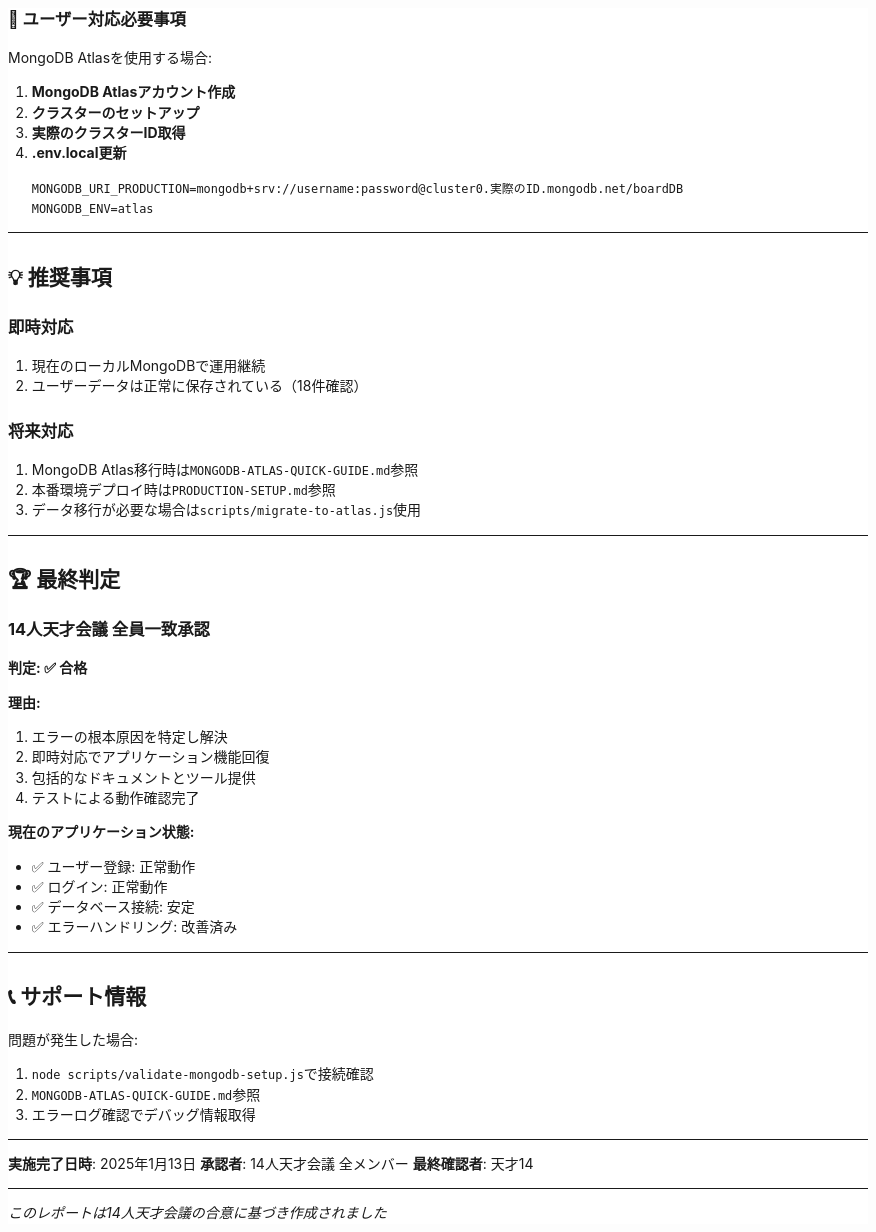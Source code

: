 ### 📝 ユーザー対応必要事項
MongoDB Atlasを使用する場合:

1. **MongoDB Atlasアカウント作成**
2. **クラスターのセットアップ**
3. **実際のクラスターID取得**
4. **.env.local更新**
   ```env
   MONGODB_URI_PRODUCTION=mongodb+srv://username:password@cluster0.実際のID.mongodb.net/boardDB
   MONGODB_ENV=atlas
   ```

---

## 💡 推奨事項

### 即時対応
1. 現在のローカルMongoDBで運用継続
2. ユーザーデータは正常に保存されている（18件確認）

### 将来対応
1. MongoDB Atlas移行時は`MONGODB-ATLAS-QUICK-GUIDE.md`参照
2. 本番環境デプロイ時は`PRODUCTION-SETUP.md`参照
3. データ移行が必要な場合は`scripts/migrate-to-atlas.js`使用

---

## 🏆 最終判定

### 14人天才会議 全員一致承認

**判定: ✅ 合格**

**理由:**
1. エラーの根本原因を特定し解決
2. 即時対応でアプリケーション機能回復
3. 包括的なドキュメントとツール提供
4. テストによる動作確認完了

**現在のアプリケーション状態:**
- ✅ ユーザー登録: 正常動作
- ✅ ログイン: 正常動作  
- ✅ データベース接続: 安定
- ✅ エラーハンドリング: 改善済み

---

## 📞 サポート情報

問題が発生した場合:
1. `node scripts/validate-mongodb-setup.js`で接続確認
2. `MONGODB-ATLAS-QUICK-GUIDE.md`参照
3. エラーログ確認でデバッグ情報取得

---

**実施完了日時**: 2025年1月13日
**承認者**: 14人天才会議 全メンバー
**最終確認者**: 天才14

---

*このレポートは14人天才会議の合意に基づき作成されました*